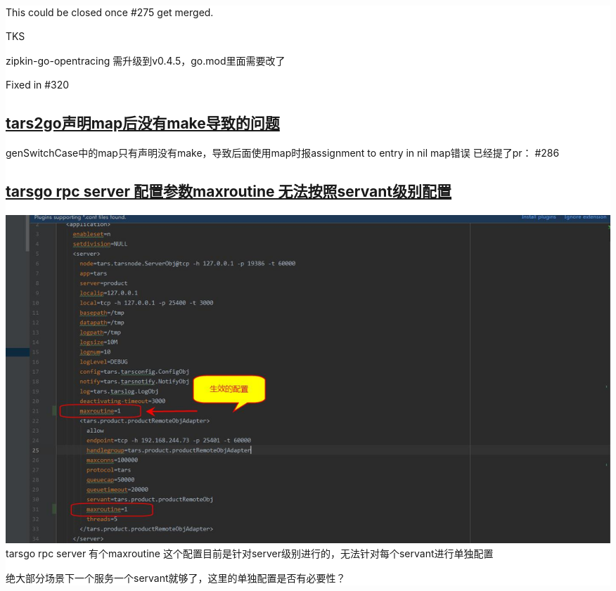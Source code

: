 

This could be closed once #275  get merged.



TKS



zipkin-go-opentracing 需升级到v0.4.5，go.mod里面需要改了



Fixed in #320


## [tars2go声明map后没有make导致的问题](https://github.com//TarsCloud/TarsGo/issues/285)


genSwitchCase中的map只有声明没有make，导致后面使用map时报assignment to entry in nil map错误
已经提了pr： #286


## [tarsgo rpc server 配置参数maxroutine 无法按照servant级别配置](https://github.com//TarsCloud/TarsGo/issues/283)

![image](./images/1000006.png)
tarsgo rpc server 有个maxroutine 这个配置目前是针对server级别进行的，无法针对每个servant进行单独配置




绝大部分场景下一个服务一个servant就够了，这里的单独配置是否有必要性？
